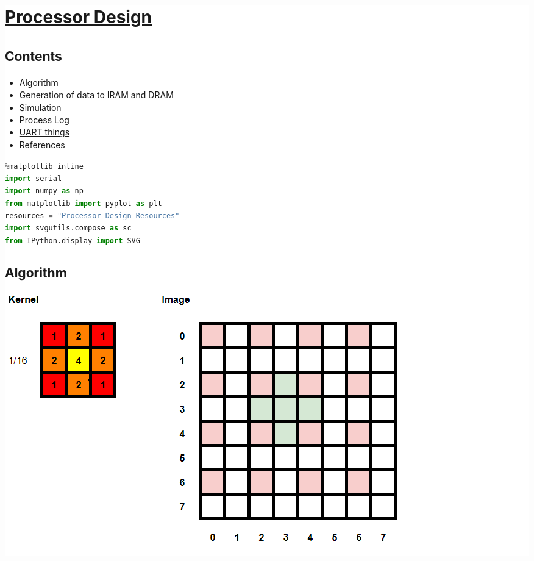 
# [Processor Design](https://github.com/amilapsn/Image_Downsampling_Processor)

## Contents

* [Algorithm](#algorithm)
* [Generation of data to IRAM and DRAM](#generation-of-data-to-iram-and-dram)
* [Simulation](#simulation)
* [Process Log](#process-log)
* [UART things](#uart-things)
* [References](#references)


```python
%matplotlib inline
import serial
import numpy as np
from matplotlib import pyplot as plt
resources = "Processor_Design_Resources"
import svgutils.compose as sc
from IPython.display import SVG
```

## Algorithm






![png](algo1.PNG)
